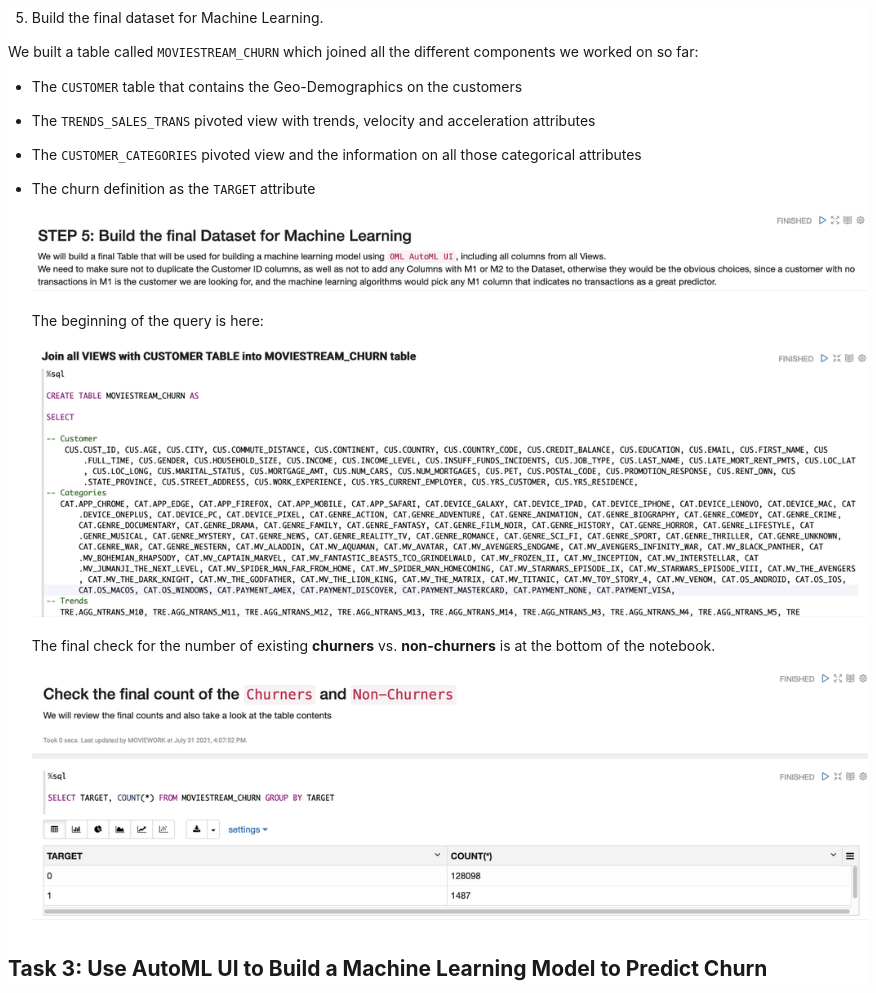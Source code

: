 
5. Build the final dataset for Machine Learning.

We built a table called `MOVIESTREAM_CHURN` which joined all the different components we worked on so far:
- The `CUSTOMER` table that contains the Geo-Demographics on the customers
- The `TRENDS_SALES_TRANS` pivoted view with trends, velocity and acceleration attributes
- The `CUSTOMER_CATEGORIES` pivoted view and the information on all those categorical attributes
- The churn definition as the `TARGET` attribute

    ![Churn Notebook Step 5 Intro](images/oml-churn-note-step5-intro.png " ")

    The beginning of the query is here:

    ![Churn Notebook Step 5 final query](images/oml-churn-note-step5-final-query.png " ")

    The final check for the number of existing **churners** vs. **non-churners** is at the bottom of the notebook.

    ![Churn Notebook Step 5 final check](images/oml-churn-note-step5-final-check.png " ")

## Task 3: Use AutoML UI to Build a Machine Learning Model to Predict Churn
